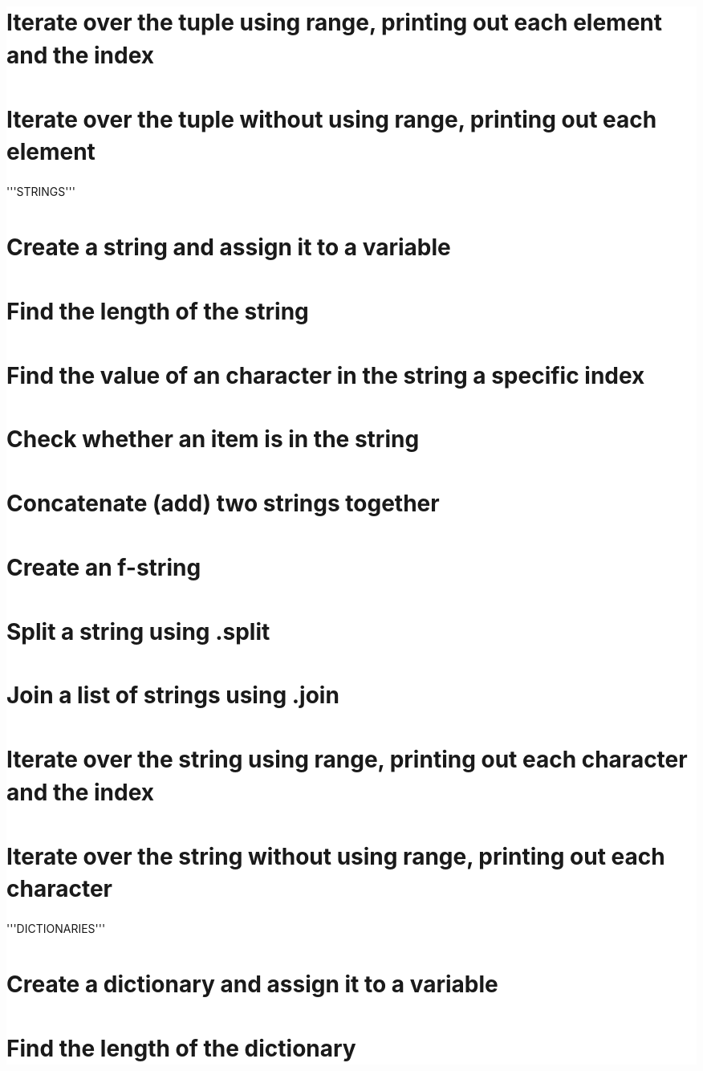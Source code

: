 # Iterate over the tuple using range, printing out each element and the index

# Iterate over the tuple without using range, printing out each element

'''STRINGS'''

# Create a string and assign it to a variable

# Find the length of the string

# Find the value of an character in the string a specific index

# Check whether an item is in the string

# Concatenate (add) two strings together

# Create an f-string

# Split a string using .split

# Join a list of strings using .join

# Iterate over the string using range, printing out each character and the index

# Iterate over the string without using range, printing out each character

'''DICTIONARIES'''

# Create a dictionary and assign it to a variable

# Find the length of the dictionary
